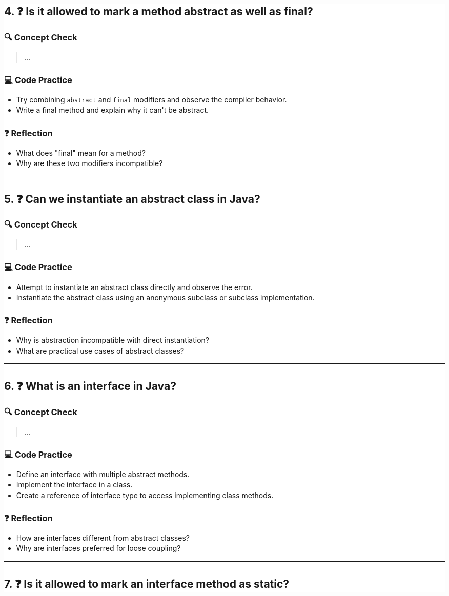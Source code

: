 ## 4. ❓ Is it allowed to mark a method abstract as well as final?

### 🔍 Concept Check
> ...

### 💻 Code Practice
- Try combining `abstract` and `final` modifiers and observe the compiler behavior.
- Write a final method and explain why it can't be abstract.

### ❓ Reflection
- What does "final" mean for a method?
- Why are these two modifiers incompatible?

---

## 5. ❓ Can we instantiate an abstract class in Java?

### 🔍 Concept Check
> ...

### 💻 Code Practice
- Attempt to instantiate an abstract class directly and observe the error.
- Instantiate the abstract class using an anonymous subclass or subclass implementation.

### ❓ Reflection
- Why is abstraction incompatible with direct instantiation?
- What are practical use cases of abstract classes?

---

## 6. ❓ What is an interface in Java?

### 🔍 Concept Check
> ...

### 💻 Code Practice
- Define an interface with multiple abstract methods.
- Implement the interface in a class.
- Create a reference of interface type to access implementing class methods.

### ❓ Reflection
- How are interfaces different from abstract classes?
- Why are interfaces preferred for loose coupling?

---

## 7. ❓ Is it allowed to mark an interface method as static?
